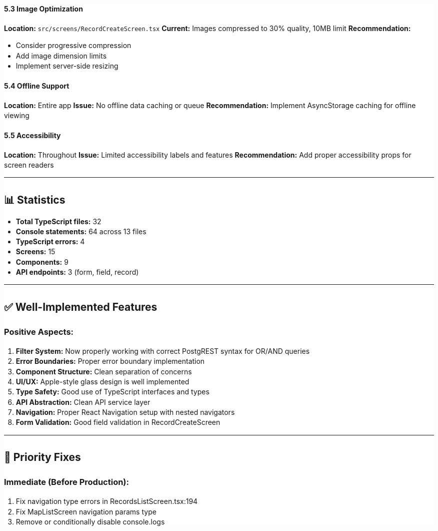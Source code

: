 #### 5.3 Image Optimization
**Location:** `src/screens/RecordCreateScreen.tsx`
**Current:** Images compressed to 30% quality, 10MB limit
**Recommendation:**
- Consider progressive compression
- Add image dimension limits
- Implement server-side resizing

#### 5.4 Offline Support
**Location:** Entire app
**Issue:** No offline data caching or queue
**Recommendation:** Implement AsyncStorage caching for offline viewing

#### 5.5 Accessibility
**Location:** Throughout
**Issue:** Limited accessibility labels and features
**Recommendation:** Add proper accessibility props for screen readers

---

## 📊 Statistics

- **Total TypeScript files:** 32
- **Console statements:** 64 across 13 files
- **TypeScript errors:** 4
- **Screens:** 15
- **Components:** 9
- **API endpoints:** 3 (form, field, record)

---

## ✅ Well-Implemented Features

### Positive Aspects:
1. **Filter System:** Now properly working with correct PostgREST syntax for OR/AND queries
2. **Error Boundaries:** Proper error boundary implementation
3. **Component Structure:** Clean separation of concerns
4. **UI/UX:** Apple-style glass design is well implemented
5. **Type Safety:** Good use of TypeScript interfaces and types
6. **API Abstraction:** Clean API service layer
7. **Navigation:** Proper React Navigation setup with nested navigators
8. **Form Validation:** Good field validation in RecordCreateScreen

---

## 🎯 Priority Fixes

### Immediate (Before Production):
1. Fix navigation type errors in RecordsListScreen.tsx:194
2. Fix MapListScreen navigation params type
3. Remove or conditionally disable console.logs
